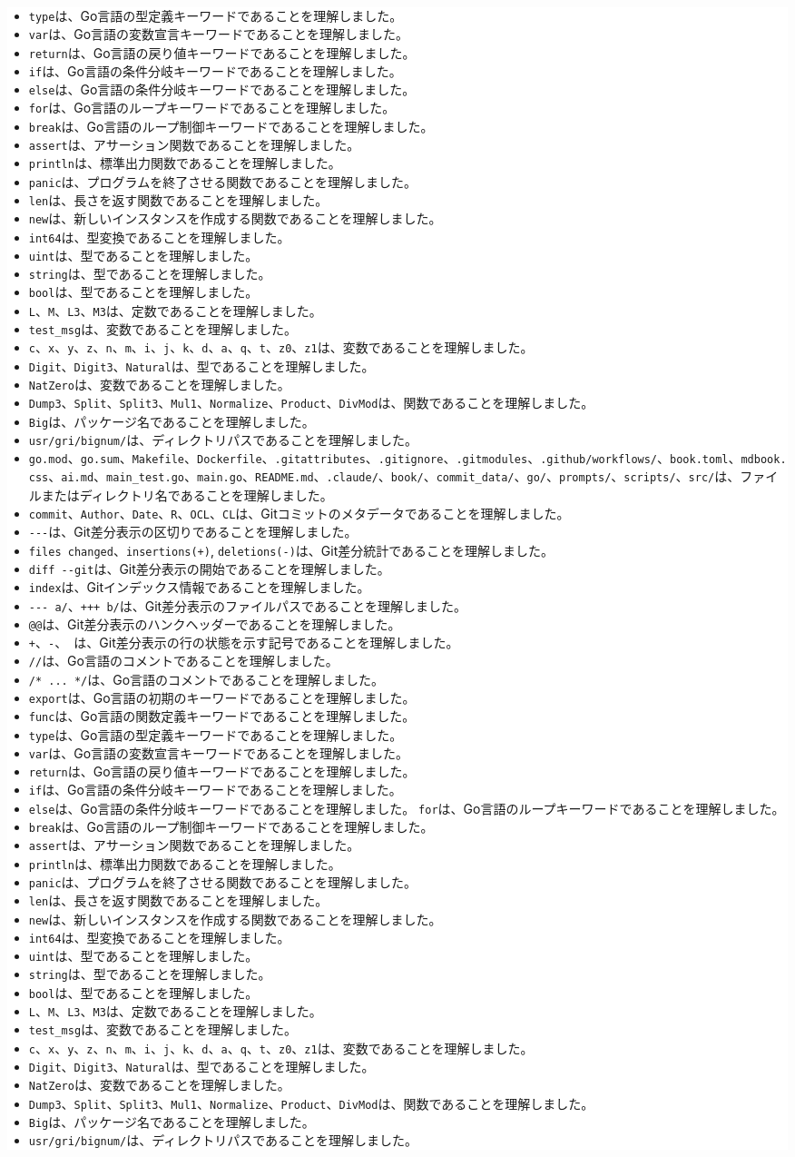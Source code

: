 *   `type`は、Go言語の型定義キーワードであることを理解しました。
*   `var`は、Go言語の変数宣言キーワードであることを理解しました。
*   `return`は、Go言語の戻り値キーワードであることを理解しました。
*   `if`は、Go言語の条件分岐キーワードであることを理解しました。
*   `else`は、Go言語の条件分岐キーワードであることを理解しました。
*   `for`は、Go言語のループキーワードであることを理解しました。
*   `break`は、Go言語のループ制御キーワードであることを理解しました。
*   `assert`は、アサーション関数であることを理解しました。
*   `println`は、標準出力関数であることを理解しました。
*   `panic`は、プログラムを終了させる関数であることを理解しました。
*   `len`は、長さを返す関数であることを理解しました。
*   `new`は、新しいインスタンスを作成する関数であることを理解しました。
*   `int64`は、型変換であることを理解しました。
*   `uint`は、型であることを理解しました。
*   `string`は、型であることを理解しました。
*   `bool`は、型であることを理解しました。
*   `L`、`M`、`L3`、`M3`は、定数であることを理解しました。
*   `test_msg`は、変数であることを理解しました。
*   `c`、`x`、`y`、`z`、`n`、`m`、`i`、`j`、`k`、`d`、`a`、`q`、`t`、`z0`、`z1`は、変数であることを理解しました。
*   `Digit`、`Digit3`、`Natural`は、型であることを理解しました。
*   `NatZero`は、変数であることを理解しました。
*   `Dump3`、`Split`、`Split3`、`Mul1`、`Normalize`、`Product`、`DivMod`は、関数であることを理解しました。
*   `Big`は、パッケージ名であることを理解しました。
*   `usr/gri/bignum/`は、ディレクトリパスであることを理解しました。
*   `go.mod`、`go.sum`、`Makefile`、`Dockerfile`、`.gitattributes`、`.gitignore`、`.gitmodules`、`.github/workflows/`、`book.toml`、`mdbook.css`、`ai.md`、`main_test.go`、`main.go`、`README.md`、`.claude/`、`book/`、`commit_data/`、`go/`、`prompts/`、`scripts/`、`src/`は、ファイルまたはディレクトリ名であることを理解しました。
*   `commit`、`Author`、`Date`、`R`、`OCL`、`CL`は、Gitコミットのメタデータであることを理解しました。
*   `---`は、Git差分表示の区切りであることを理解しました。
*   `files changed`、`insertions(+)`, `deletions(-)`は、Git差分統計であることを理解しました。
*   `diff --git`は、Git差分表示の開始であることを理解しました。
*   `index`は、Gitインデックス情報であることを理解しました。
*   `--- a/`、`+++ b/`は、Git差分表示のファイルパスであることを理解しました。
*   `@@`は、Git差分表示のハンクヘッダーであることを理解しました。
*   `+`、`-`、` `は、Git差分表示の行の状態を示す記号であることを理解しました。
*   `//`は、Go言語のコメントであることを理解しました。
*   `/* ... */`は、Go言語のコメントであることを理解しました。
*   `export`は、Go言語の初期のキーワードであることを理解しました。
*   `func`は、Go言語の関数定義キーワードであることを理解しました。
*   `type`は、Go言語の型定義キーワードであることを理解しました。
*   `var`は、Go言語の変数宣言キーワードであることを理解しました。
*   `return`は、Go言語の戻り値キーワードであることを理解しました。
*   `if`は、Go言語の条件分岐キーワードであることを理解しました。
*   `else`は、Go言語の条件分岐キーワードであることを理解しました。
   `for`は、Go言語のループキーワードであることを理解しました。
*   `break`は、Go言語のループ制御キーワードであることを理解しました。
*   `assert`は、アサーション関数であることを理解しました。
*   `println`は、標準出力関数であることを理解しました。
*   `panic`は、プログラムを終了させる関数であることを理解しました。
*   `len`は、長さを返す関数であることを理解しました。
*   `new`は、新しいインスタンスを作成する関数であることを理解しました。
*   `int64`は、型変換であることを理解しました。
*   `uint`は、型であることを理解しました。
*   `string`は、型であることを理解しました。
*   `bool`は、型であることを理解しました。
*   `L`、`M`、`L3`、`M3`は、定数であることを理解しました。
*   `test_msg`は、変数であることを理解しました。
*   `c`、`x`、`y`、`z`、`n`、`m`、`i`、`j`、`k`、`d`、`a`、`q`、`t`、`z0`、`z1`は、変数であることを理解しました。
*   `Digit`、`Digit3`、`Natural`は、型であることを理解しました。
*   `NatZero`は、変数であることを理解しました。
*   `Dump3`、`Split`、`Split3`、`Mul1`、`Normalize`、`Product`、`DivMod`は、関数であることを理解しました。
*   `Big`は、パッケージ名であることを理解しました。
*   `usr/gri/bignum/`は、ディレクトリパスであることを理解しました。